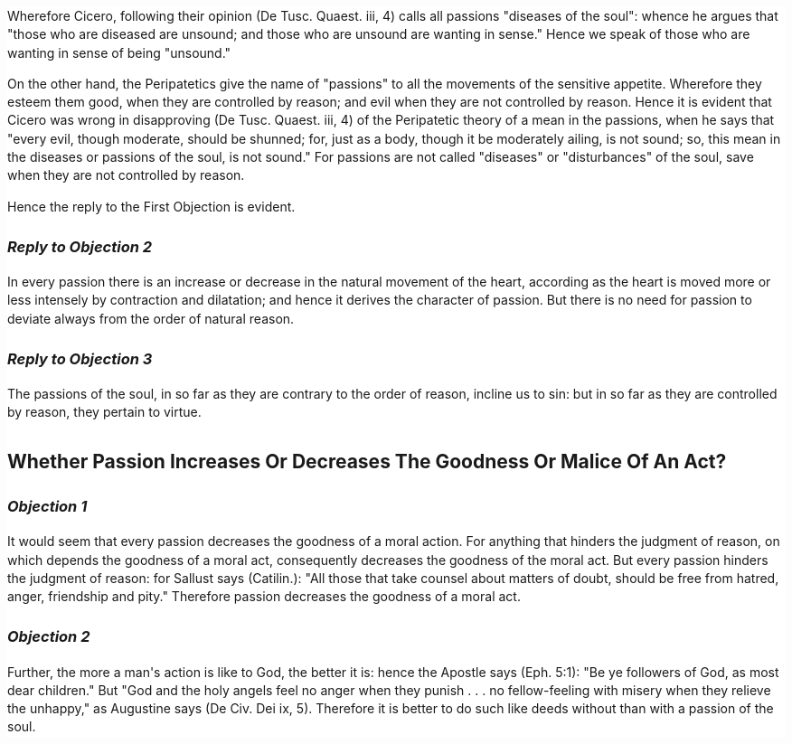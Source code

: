 Wherefore Cicero, following their opinion (De Tusc. Quaest. iii, 4)
calls all passions "diseases of the soul": whence he argues that
"those who are diseased are unsound; and those who are unsound are
wanting in sense." Hence we speak of those who are wanting in sense
of being "unsound."

On the other hand, the Peripatetics give the name of "passions" to
all the movements of the sensitive appetite. Wherefore they esteem
them good, when they are controlled by reason; and evil when they are
not controlled by reason. Hence it is evident that Cicero was wrong
in disapproving (De Tusc. Quaest. iii, 4) of the Peripatetic theory
of a mean in the passions, when he says that "every evil, though
moderate, should be shunned; for, just as a body, though it be
moderately ailing, is not sound; so, this mean in the diseases or
passions of the soul, is not sound." For passions are not called
"diseases" or "disturbances" of the soul, save when they are not
controlled by reason.

Hence the reply to the First Objection is evident.

### *Reply to Objection 2*
In every passion there is an increase or decrease in
the natural movement of the heart, according as the heart is moved
more or less intensely by contraction and dilatation; and hence it
derives the character of passion. But there is no need for passion to
deviate always from the order of natural reason.

### *Reply to Objection 3*
The passions of the soul, in so far as they are
contrary to the order of reason, incline us to sin: but in so far as
they are controlled by reason, they pertain to virtue.

## Whether Passion Increases Or Decreases The Goodness Or Malice Of An Act?

### *Objection 1*
It would seem that every passion decreases the goodness
of a moral action. For anything that hinders the judgment of reason,
on which depends the goodness of a moral act, consequently decreases
the goodness of the moral act. But every passion hinders the judgment
of reason: for Sallust says (Catilin.): "All those that take counsel
about matters of doubt, should be free from hatred, anger, friendship
and pity." Therefore passion decreases the goodness of a moral act.

### *Objection 2*
Further, the more a man's action is like to God, the better
it is: hence the Apostle says (Eph. 5:1): "Be ye followers of God, as
most dear children." But "God and the holy angels feel no anger when
they punish . . . no fellow-feeling with misery when they relieve the
unhappy," as Augustine says (De Civ. Dei ix, 5). Therefore it is
better to do such like deeds without than with a passion of the soul.
